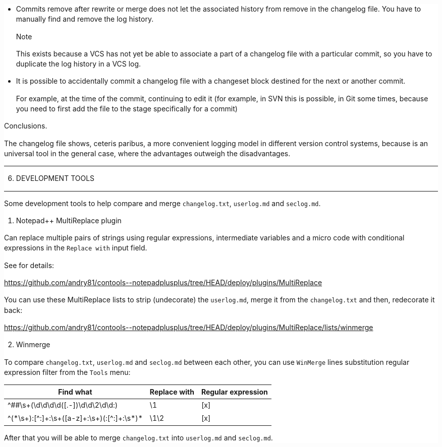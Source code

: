 * Commits remove after rewrite or merge does not let the associated history
  from remove in the changelog file. You have to manually find and remove the
  log history.

  > [!NOTE]  
  > This exists because a VCS has not yet be able to associate a part of a
  > changelog file with a particular commit, so you have to duplicate the log
  > history in a VCS log.

* It is possible to accidentally commit a changelog file with a changeset block
  destined for the next or another commit.

  For example, at the time of the commit, continuing to edit it (for example,
  in SVN this is possible, in Git some times, because you need to first add the
  file to the stage specifically for a commit)

Conclusions.

   The changelog file shows, ceteris paribus, a more convenient logging model
   in different version control systems, because is an universal tool in the
   general case, where the advantages outweigh the disadvantages.

-------------------------------------------------------------------------------
6. DEVELOPMENT TOOLS
-------------------------------------------------------------------------------
Some development tools to help compare and merge `changelog.txt`, `userlog.md`
and `seclog.md`.

1. Notepad++ MultiReplace plugin

  Can replace multiple pairs of strings using regular expressions, intermediate
  variables and a micro code with conditional expressions in the `Replace with`
  input field.

  See for details:

  https://github.com/andry81/contools--notepadplusplus/tree/HEAD/deploy/plugins/MultiReplace

  You can use these MultiReplace lists to strip (undecorate) the `userlog.md`,
  merge it from the `changelog.txt` and then, redecorate it back:

  https://github.com/andry81/contools--notepadplusplus/tree/HEAD/deploy/plugins/MultiReplace/lists/winmerge

2. Winmerge

  To compare `changelog.txt`, `userlog.md` and `seclog.md` between each other,
  you can use `WinMerge` lines substitution regular expression filter from the
  `Tools` menu:

  Find what | Replace with | Regular expression
  -|-|-
  ^##\s+(\d\d\d\d([.-])\d\d\2\d\d:) | \1 | [x]
  ^(\*\s+):[^:]+:\s+([a-z]+:\s+)(:[^:]+:\s*)* | \1\2 | [x]

  After that you will be able to merge `changelog.txt` into `userlog.md` and
  `seclog.md`.

